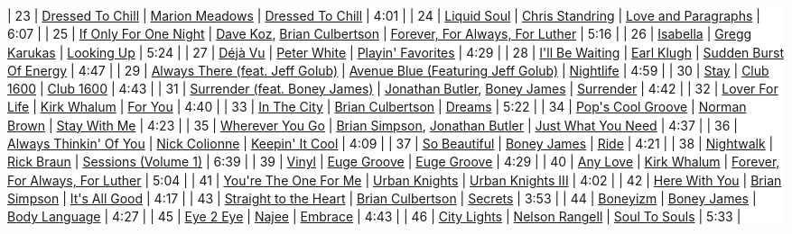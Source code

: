 | 23 | [Dressed To Chill](https://open.spotify.com/track/5yEoj9jfZcq2i31RfGIGUk) | [Marion Meadows](https://open.spotify.com/artist/46PWlvjKg5zNakteW1CJkG) | [Dressed To Chill](https://open.spotify.com/album/19oObbehmZIBxRB0lxfxXg) | 4:01 |
| 24 | [Liquid Soul](https://open.spotify.com/track/36TH6l0hRy22WrYiQXXR8q) | [Chris Standring](https://open.spotify.com/artist/1XeMzpgjVKU2dR5xXaZLut) | [Love and Paragraphs](https://open.spotify.com/album/6FQvFmsOaSpmfXFZ2BAJiu) | 6:07 |
| 25 | [If Only For One Night](https://open.spotify.com/track/6O4i4aMjDM7JVexa5hA3sk) | [Dave Koz](https://open.spotify.com/artist/0ZcJXldoq09BRIMl0Qh1Vm), [Brian Culbertson](https://open.spotify.com/artist/4WQ8grqJHB2Y0IDjpro1FE) | [Forever, For Always, For Luther](https://open.spotify.com/album/2yRAGKnGPPdigTqe3qsYeN) | 5:16 |
| 26 | [Isabella](https://open.spotify.com/track/3auejP8jQXX4soeSvMCtqL) | [Gregg Karukas](https://open.spotify.com/artist/5hmQC9wWiUuHCJNRZFBi2V) | [Looking Up](https://open.spotify.com/album/7lHBtSn2hMlubVBTXn8e0y) | 5:24 |
| 27 | [Déjà Vu](https://open.spotify.com/track/72UTyIUhjY5ifpZxCzvLmq) | [Peter White](https://open.spotify.com/artist/4siC0n7Bs9OzoZlB1HKquS) | [Playin' Favorites](https://open.spotify.com/album/4qMmo245OuBXcEd52MI6nH) | 4:29 |
| 28 | [I'll Be Waiting](https://open.spotify.com/track/3L3GwtfPpOl0Qbq3Md15fT) | [Earl Klugh](https://open.spotify.com/artist/00Nnsh2ykMBYnCDsSFGXSY) | [Sudden Burst Of Energy](https://open.spotify.com/album/7ARlMCZiY2GDXn0WUioRqj) | 4:47 |
| 29 | [Always There \(feat\. Jeff Golub\)](https://open.spotify.com/track/4o8cUnppGWSjA5gkZXi52N) | [Avenue Blue \(Featuring Jeff Golub\)](https://open.spotify.com/artist/2TQGAlirZ6ePbgec2TvLK9) | [Nightlife](https://open.spotify.com/album/2EnhcAGKSkoGRFiY6xd1ke) | 4:59 |
| 30 | [Stay](https://open.spotify.com/track/2q0sURcwpuIIZ9CIcivt6x) | [Club 1600](https://open.spotify.com/artist/1juPaCPPvPqkkocbYuedXn) | [Club 1600](https://open.spotify.com/album/6iUHScjeLYf1SiN2WmRM3z) | 4:43 |
| 31 | [Surrender \(feat\. Boney James\)](https://open.spotify.com/track/3XS01xqHzkICimJBDwy0iA) | [Jonathan Butler](https://open.spotify.com/artist/5gl2M2G5Dn5XTEW30iMMoD), [Boney James](https://open.spotify.com/artist/1sBRcMH8DDR8Nsk2RoJmjS) | [Surrender](https://open.spotify.com/album/11cJrPEgWk8xpK8MqRegfd) | 4:42 |
| 32 | [Lover For Life](https://open.spotify.com/track/16FwzfpZJii63cnol8sDcA) | [Kirk Whalum](https://open.spotify.com/artist/6v2VjBVPcGVbBqJrUWYiG1) | [For You](https://open.spotify.com/album/6DnOL6zVqcQh1iJQiH1KhQ) | 4:40 |
| 33 | [In The City](https://open.spotify.com/track/5sjpxYrH0KVtDs6mWGbY7C) | [Brian Culbertson](https://open.spotify.com/artist/4WQ8grqJHB2Y0IDjpro1FE) | [Dreams](https://open.spotify.com/album/5OUAQeFRS7Rg73FogwB0df) | 5:22 |
| 34 | [Pop's Cool Groove](https://open.spotify.com/track/1ABAAlwDD1HW3pGCA7ReUJ) | [Norman Brown](https://open.spotify.com/artist/79kOOyVKcrCOKDnzcDHsia) | [Stay With Me](https://open.spotify.com/album/4SSbfr7UxfTE09XSRUu4Nl) | 4:23 |
| 35 | [Wherever You Go](https://open.spotify.com/track/621sF1DBkZAr5mtbtjE8El) | [Brian Simpson](https://open.spotify.com/artist/4uIdP3jwyR0xifCS2FYS3o), [Jonathan Butler](https://open.spotify.com/artist/5gl2M2G5Dn5XTEW30iMMoD) | [Just What You Need](https://open.spotify.com/album/7bUsoIHRz3zFdeJeBGhg1z) | 4:37 |
| 36 | [Always Thinkin' Of You](https://open.spotify.com/track/4KmFtbORBU1svsFSKeA3iT) | [Nick Colionne](https://open.spotify.com/artist/2sCtM9BmF4hSfiwEwiAm5l) | [Keepin' It Cool](https://open.spotify.com/album/3w9dctOHUxIF5YRVKycZD7) | 4:09 |
| 37 | [So Beautiful](https://open.spotify.com/track/4ffJ3kxKr4XP5pjfFm6uZR) | [Boney James](https://open.spotify.com/artist/1sBRcMH8DDR8Nsk2RoJmjS) | [Ride](https://open.spotify.com/album/5x5eUg69ezurxlTfSriyjv) | 4:21 |
| 38 | [Nightwalk](https://open.spotify.com/track/10eKeT50gEcWHtf5lKKOTp) | [Rick Braun](https://open.spotify.com/artist/4ThkLup6LmqCUuHuG434zZ) | [Sessions \(Volume 1\)](https://open.spotify.com/album/0RrijXnO1sop1L0Wkmc9lR) | 6:39 |
| 39 | [Vinyl](https://open.spotify.com/track/2q2kwEh9flpSMwwqpPYCC3) | [Euge Groove](https://open.spotify.com/artist/05UwRaoOjJPuGzCtawrORF) | [Euge Groove](https://open.spotify.com/album/2r10VaddyCNK8eXQOmSNHG) | 4:29 |
| 40 | [Any Love](https://open.spotify.com/track/1uQnqFPN4Fzvn17DGX0eBj) | [Kirk Whalum](https://open.spotify.com/artist/6v2VjBVPcGVbBqJrUWYiG1) | [Forever, For Always, For Luther](https://open.spotify.com/album/2yRAGKnGPPdigTqe3qsYeN) | 5:04 |
| 41 | [You're The One For Me](https://open.spotify.com/track/6HtsA6ZSbdaLoYswmXfPiM) | [Urban Knights](https://open.spotify.com/artist/3aCeHneB4PHsdJFVkJzEM5) | [Urban Knights III](https://open.spotify.com/album/1eFckepvnMBzHnqKaHFOGZ) | 4:02 |
| 42 | [Here With You](https://open.spotify.com/track/1c9sIJVZwmLisjzlFav2Ff) | [Brian Simpson](https://open.spotify.com/artist/4uIdP3jwyR0xifCS2FYS3o) | [It's All Good](https://open.spotify.com/album/6nBoSSW00HlPus31F5CZYr) | 4:17 |
| 43 | [Straight to the Heart](https://open.spotify.com/track/1oUlwpvmUwgDWT5JzzRfov) | [Brian Culbertson](https://open.spotify.com/artist/4WQ8grqJHB2Y0IDjpro1FE) | [Secrets](https://open.spotify.com/album/5PwNZ6tn2ygErc1rISjsNc) | 3:53 |
| 44 | [Boneyizm](https://open.spotify.com/track/4kUwH75A8Dc6PxA3Kl0Yif) | [Boney James](https://open.spotify.com/artist/1sBRcMH8DDR8Nsk2RoJmjS) | [Body Language](https://open.spotify.com/album/5UJmUYnpdtUGCcoMa7hDKE) | 4:27 |
| 45 | [Eye 2 Eye](https://open.spotify.com/track/4gvWlsrQogixhISq7Oz1r4) | [Najee](https://open.spotify.com/artist/41F8cUV8LJGVDPNnj0ito3) | [Embrace](https://open.spotify.com/album/03PWH8UYNt3it6HVUThJf3) | 4:43 |
| 46 | [City Lights](https://open.spotify.com/track/5kmQaaHOzgnzJmDpHJVtQY) | [Nelson Rangell](https://open.spotify.com/artist/5lFAGKb5mvPQX9on6lKC88) | [Soul To Souls](https://open.spotify.com/album/2rzjVifrHIbbSEvBIGavtb) | 5:33 |
